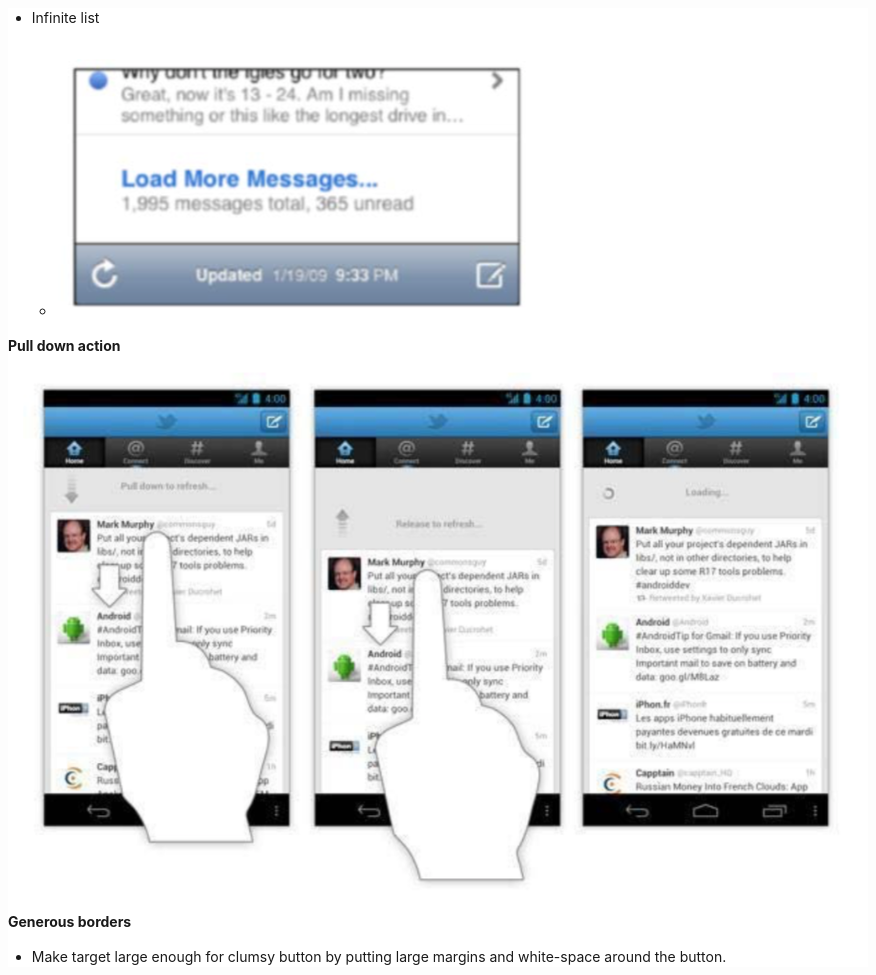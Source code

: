 - Infinite list

  - ![image-20181023162450760](image-20181023162450760.png)

**Pull down action**

![image-20181023162529877](image-20181023162529877.png)

**Generous borders**

- Make target large enough for clumsy button by putting large margins and white-space around the button.
